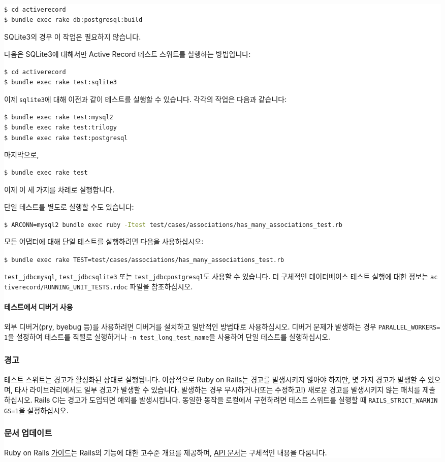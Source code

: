 ```bash
$ cd activerecord
$ bundle exec rake db:postgresql:build
```

SQLite3의 경우 이 작업은 필요하지 않습니다.

다음은 SQLite3에 대해서만 Active Record 테스트 스위트를 실행하는 방법입니다:

```bash
$ cd activerecord
$ bundle exec rake test:sqlite3
```

이제 `sqlite3`에 대해 이전과 같이 테스트를 실행할 수 있습니다. 각각의 작업은 다음과 같습니다:

```bash
$ bundle exec rake test:mysql2
$ bundle exec rake test:trilogy
$ bundle exec rake test:postgresql
```

마지막으로,

```bash
$ bundle exec rake test
```

이제 이 세 가지를 차례로 실행합니다.

단일 테스트를 별도로 실행할 수도 있습니다:

```bash
$ ARCONN=mysql2 bundle exec ruby -Itest test/cases/associations/has_many_associations_test.rb
```

모든 어댑터에 대해 단일 테스트를 실행하려면 다음을 사용하십시오:

```bash
$ bundle exec rake TEST=test/cases/associations/has_many_associations_test.rb
```

`test_jdbcmysql`, `test_jdbcsqlite3` 또는 `test_jdbcpostgresql`도 사용할 수 있습니다. 더 구체적인 데이터베이스 테스트 실행에 대한 정보는 `activerecord/RUNNING_UNIT_TESTS.rdoc` 파일을 참조하십시오.

#### 테스트에서 디버거 사용

외부 디버거(pry, byebug 등)를 사용하려면 디버거를 설치하고 일반적인 방법대로 사용하십시오. 디버거 문제가 발생하는 경우 `PARALLEL_WORKERS=1`을 설정하여 테스트를 직렬로 실행하거나 `-n test_long_test_name`을 사용하여 단일 테스트를 실행하십시오.

### 경고

테스트 스위트는 경고가 활성화된 상태로 실행됩니다. 이상적으로 Ruby on Rails는 경고를 발생시키지 않아야 하지만, 몇 가지 경고가 발생할 수 있으며, 타사 라이브러리에서도 일부 경고가 발생할 수 있습니다. 발생하는 경우 무시하거나(또는 수정하고!) 새로운 경고를 발생시키지 않는 패치를 제출하십시오.
Rails CI는 경고가 도입되면 예외를 발생시킵니다. 동일한 동작을 로컬에서 구현하려면 테스트 스위트를 실행할 때 `RAILS_STRICT_WARNINGS=1`을 설정하십시오.

### 문서 업데이트

Ruby on Rails [가이드](https://guides.rubyonrails.org/)는 Rails의 기능에 대한 고수준 개요를 제공하며, [API 문서](https://api.rubyonrails.org/)는 구체적인 내용을 다룹니다.
